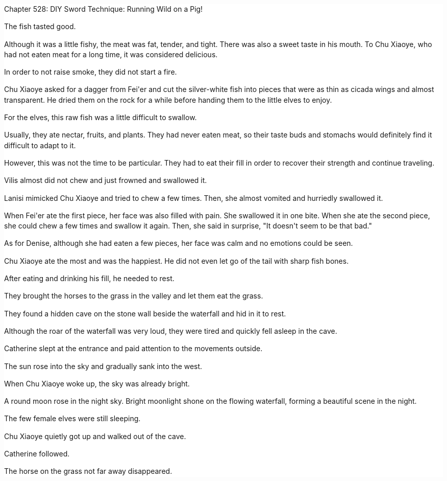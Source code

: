 Chapter 528: DIY Sword Technique: Running Wild on a Pig\!

The fish tasted good.

Although it was a little fishy, the meat was fat, tender, and tight. There was also a sweet taste in his mouth. To Chu Xiaoye, who had not eaten meat for a long time, it was considered delicious.

In order to not raise smoke, they did not start a fire.

Chu Xiaoye asked for a dagger from Fei'er and cut the silver-white fish into pieces that were as thin as cicada wings and almost transparent. He dried them on the rock for a while before handing them to the little elves to enjoy.

For the elves, this raw fish was a little difficult to swallow.

Usually, they ate nectar, fruits, and plants. They had never eaten meat, so their taste buds and stomachs would definitely find it difficult to adapt to it.

However, this was not the time to be particular. They had to eat their fill in order to recover their strength and continue traveling.

Vilis almost did not chew and just frowned and swallowed it.

Lanisi mimicked Chu Xiaoye and tried to chew a few times. Then, she almost vomited and hurriedly swallowed it.

When Fei'er ate the first piece, her face was also filled with pain. She swallowed it in one bite. When she ate the second piece, she could chew a few times and swallow it again. Then, she said in surprise, "It doesn't seem to be that bad."

As for Denise, although she had eaten a few pieces, her face was calm and no emotions could be seen.

Chu Xiaoye ate the most and was the happiest. He did not even let go of the tail with sharp fish bones.

After eating and drinking his fill, he needed to rest.

They brought the horses to the grass in the valley and let them eat the grass.

They found a hidden cave on the stone wall beside the waterfall and hid in it to rest.

Although the roar of the waterfall was very loud, they were tired and quickly fell asleep in the cave.

Catherine slept at the entrance and paid attention to the movements outside.

The sun rose into the sky and gradually sank into the west.

When Chu Xiaoye woke up, the sky was already bright.

A round moon rose in the night sky. Bright moonlight shone on the flowing waterfall, forming a beautiful scene in the night.

The few female elves were still sleeping.

Chu Xiaoye quietly got up and walked out of the cave.

Catherine followed.

The horse on the grass not far away disappeared.
